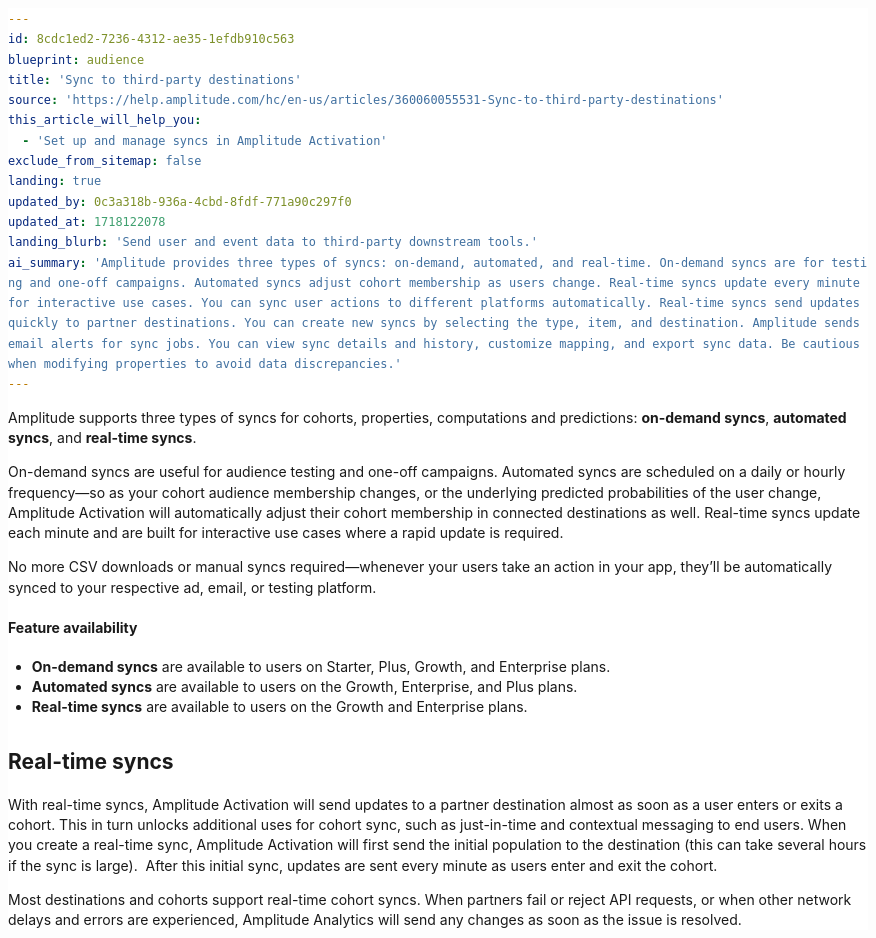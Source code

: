 ```yaml
---
id: 8cdc1ed2-7236-4312-ae35-1efdb910c563
blueprint: audience
title: 'Sync to third-party destinations'
source: 'https://help.amplitude.com/hc/en-us/articles/360060055531-Sync-to-third-party-destinations'
this_article_will_help_you:
  - 'Set up and manage syncs in Amplitude Activation'
exclude_from_sitemap: false
landing: true
updated_by: 0c3a318b-936a-4cbd-8fdf-771a90c297f0
updated_at: 1718122078
landing_blurb: 'Send user and event data to third-party downstream tools.'
ai_summary: 'Amplitude provides three types of syncs: on-demand, automated, and real-time. On-demand syncs are for testing and one-off campaigns. Automated syncs adjust cohort membership as users change. Real-time syncs update every minute for interactive use cases. You can sync user actions to different platforms automatically. Real-time syncs send updates quickly to partner destinations. You can create new syncs by selecting the type, item, and destination. Amplitude sends email alerts for sync jobs. You can view sync details and history, customize mapping, and export sync data. Be cautious when modifying properties to avoid data discrepancies.'
---
```

Amplitude supports three types of syncs for cohorts, properties, computations and predictions: **on-demand syncs**, **automated syncs**, and **real-time syncs**. 

On-demand syncs are useful for audience testing and one-off campaigns. Automated syncs are scheduled on a daily or hourly frequency—so as your cohort audience membership changes, or the underlying predicted probabilities of the user change, Amplitude Activation will automatically adjust their cohort membership in connected destinations as well. Real-time syncs update each minute and are built for interactive use cases where a rapid update is required.

No more CSV downloads or manual syncs required—whenever your users take an action in your app, they’ll be automatically synced to your respective ad, email, or testing platform.

#### Feature availability

* **On-demand syncs** are available to users on Starter, Plus, Growth, and Enterprise plans.
* **Automated syncs** are available to users on the Growth, Enterprise, and Plus plans.
* **Real-time syncs** are available to users on the Growth and Enterprise plans.

## Real-time syncs

With real-time syncs, Amplitude Activation will send updates to a partner destination almost as soon as a user enters or exits a cohort. This in turn unlocks additional uses for cohort sync, such as just-in-time and contextual messaging to end users. When you create a real-time sync, Amplitude Activation will first send the initial population to the destination (this can take several hours if the sync is large).  After this initial sync, updates are sent every minute as users enter and exit the cohort.

Most destinations and cohorts support real-time cohort syncs. When partners fail or reject API requests, or when other network delays and errors are experienced, Amplitude Analytics will send any changes as soon as the issue is resolved. 
